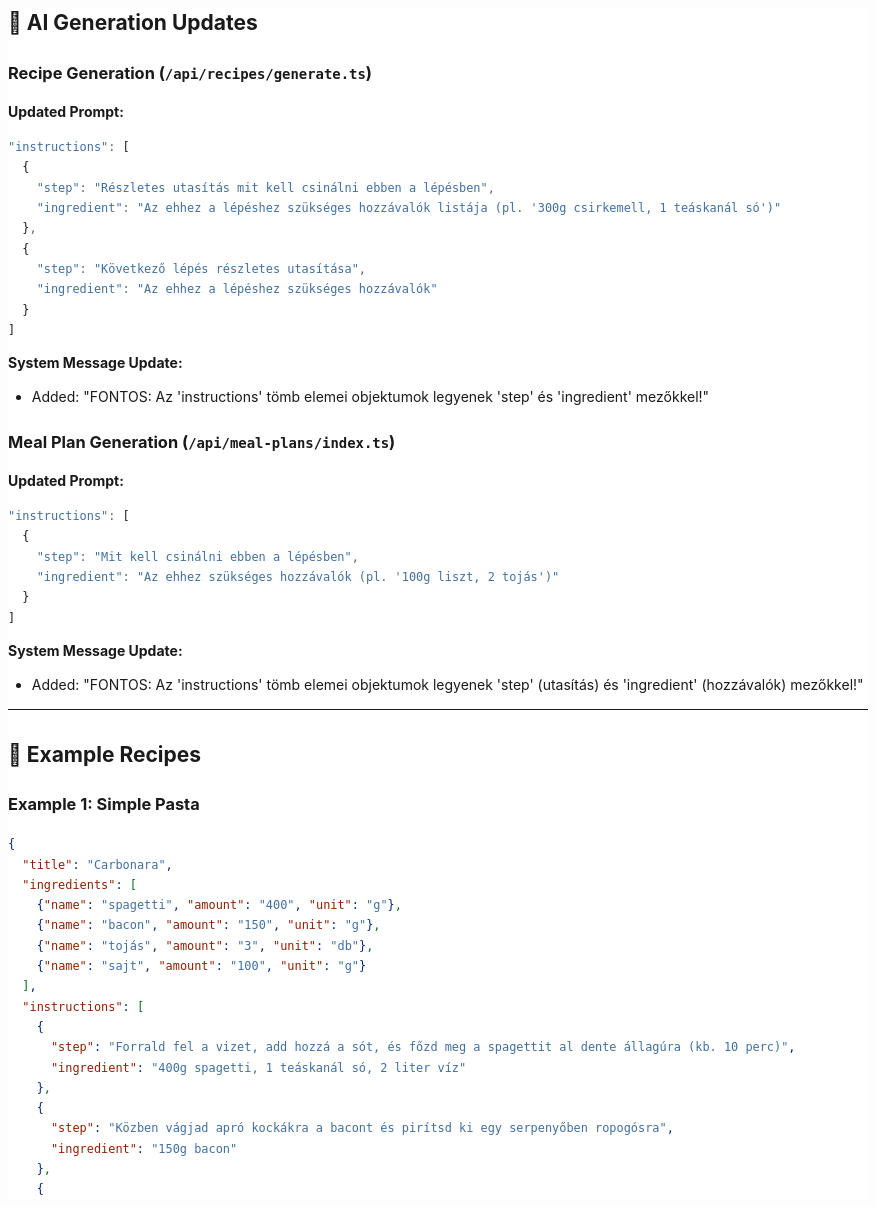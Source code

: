 
## 🤖 AI Generation Updates

### Recipe Generation (`/api/recipes/generate.ts`)

**Updated Prompt:**
```typescript
"instructions": [
  {
    "step": "Részletes utasítás mit kell csinálni ebben a lépésben",
    "ingredient": "Az ehhez a lépéshez szükséges hozzávalók listája (pl. '300g csirkemell, 1 teáskanál só')"
  },
  {
    "step": "Következő lépés részletes utasítása",
    "ingredient": "Az ehhez a lépéshez szükséges hozzávalók"
  }
]
```

**System Message Update:**
- Added: "FONTOS: Az 'instructions' tömb elemei objektumok legyenek 'step' és 'ingredient' mezőkkel!"

### Meal Plan Generation (`/api/meal-plans/index.ts`)

**Updated Prompt:**
```typescript
"instructions": [
  {
    "step": "Mit kell csinálni ebben a lépésben",
    "ingredient": "Az ehhez szükséges hozzávalók (pl. '100g liszt, 2 tojás')"
  }
]
```

**System Message Update:**
- Added: "FONTOS: Az 'instructions' tömb elemei objektumok legyenek 'step' (utasítás) és 'ingredient' (hozzávalók) mezőkkel!"

---

## 📝 Example Recipes

### Example 1: Simple Pasta
```json
{
  "title": "Carbonara",
  "ingredients": [
    {"name": "spagetti", "amount": "400", "unit": "g"},
    {"name": "bacon", "amount": "150", "unit": "g"},
    {"name": "tojás", "amount": "3", "unit": "db"},
    {"name": "sajt", "amount": "100", "unit": "g"}
  ],
  "instructions": [
    {
      "step": "Forrald fel a vizet, add hozzá a sót, és főzd meg a spagettit al dente állagúra (kb. 10 perc)",
      "ingredient": "400g spagetti, 1 teáskanál só, 2 liter víz"
    },
    {
      "step": "Közben vágjad apró kockákra a bacont és pirítsd ki egy serpenyőben ropogósra",
      "ingredient": "150g bacon"
    },
    {
```